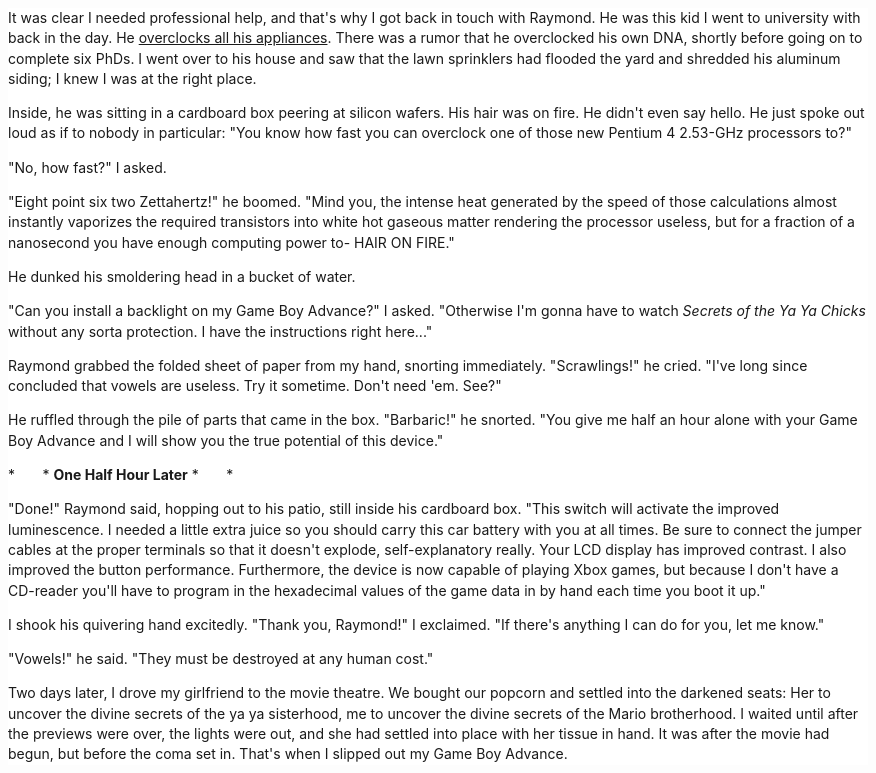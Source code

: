 It was clear I needed professional help, and that's why I got back in
touch with Raymond. He was this kid I went to university with back in
the day. He [overclocks all his appliances](@/victim/13.md). There
was a rumor that he overclocked his own DNA, shortly before going on to
complete six PhDs. I went over to his house and saw that the lawn
sprinklers had flooded the yard and shredded his aluminum siding; I knew
I was at the right place.

Inside, he was sitting in a cardboard box peering at silicon wafers. His
hair was on fire. He didn't even say hello. He just spoke out loud as if
to nobody in particular: "You know how fast you can overclock one of
those new Pentium 4 2.53-GHz processors to?"

"No, how fast?" I asked.

"Eight point six two Zettahertz!" he boomed. "Mind you, the intense heat
generated by the speed of those calculations almost instantly vaporizes
the required transistors into white hot gaseous matter rendering the
processor useless, but for a fraction of a nanosecond you have enough
computing power to- HAIR ON FIRE."

He dunked his smoldering head in a bucket of water.

"Can you install a backlight on my Game Boy Advance?" I asked.
"Otherwise I'm gonna have to watch *Secrets of the Ya Ya Chicks* without
any sorta protection. I have the instructions right here..."

Raymond grabbed the folded sheet of paper from my hand, snorting
immediately. "Scrawlings!" he cried. "I've long since concluded that
vowels are useless. Try it sometime. Don't need 'em. See?"

He ruffled through the pile of parts that came in the box. "Barbaric!"
he snorted. "You give me half an hour alone with your Game Boy Advance
and I will show you the true potential of this device."

\* &nbsp; &nbsp; &nbsp; \* **One Half Hour Later** \* &nbsp; &nbsp; &nbsp; \*

"Done!" Raymond said, hopping out to his patio, still inside his
cardboard box. "This switch will activate the improved luminescence. I
needed a little extra juice so you should carry this car battery with
you at all times. Be sure to connect the jumper cables at the proper
terminals so that it doesn't explode, self-explanatory really. Your LCD
display has improved contrast. I also improved the button performance.
Furthermore, the device is now capable of playing Xbox games, but
because I don't have a CD-reader you'll have to program in the
hexadecimal values of the game data in by hand each time you boot it
up."

I shook his quivering hand excitedly. "Thank you, Raymond!" I exclaimed.
"If there's anything I can do for you, let me know."

"Vowels!" he said. "They must be destroyed at any human cost."

Two days later, I drove my girlfriend to the movie theatre. We bought
our popcorn and settled into the darkened seats: Her to uncover the
divine secrets of the ya ya sisterhood, me to uncover the divine secrets
of the Mario brotherhood. I waited until after the previews were over,
the lights were out, and she had settled into place with her tissue in
hand. It was after the movie had begun, but before the coma set in.
That's when I slipped out my Game Boy Advance.

